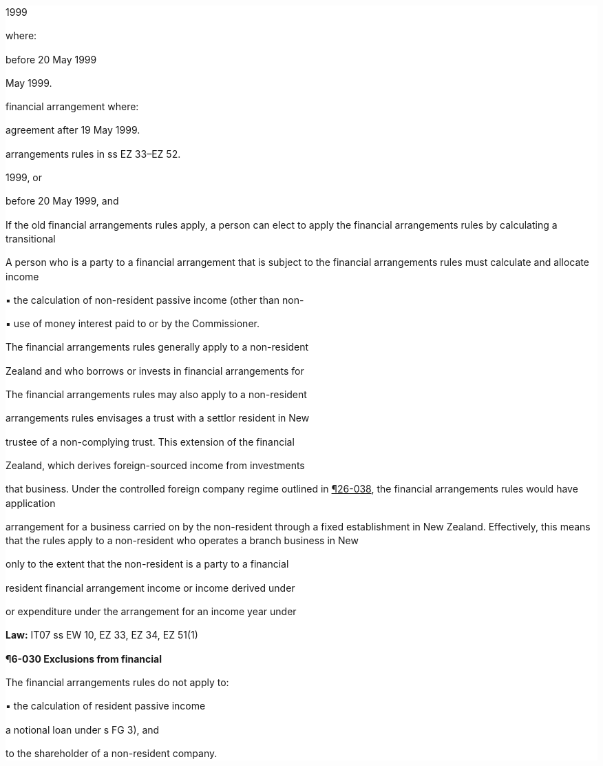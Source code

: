 1999

where:

before 20 May 1999

May 1999.

financial arrangement where:

agreement after 19 May 1999.

arrangements rules in ss EZ 33–EZ 52.

1999, or

before 20 May 1999, and

If the old financial arrangements rules apply, a person can elect to apply the financial arrangements rules by calculating a transitional

A person who is a party to a financial arrangement that is subject to the financial arrangements rules must calculate and allocate income

▪ the calculation of non-resident passive income (other than non-

▪ use of money interest paid to or by the Commissioner.

The financial arrangements rules generally apply to a non-resident

Zealand and who borrows or invests in financial arrangements for

The financial arrangements rules may also apply to a non-resident

arrangements rules envisages a trust with a settlor resident in New

trustee of a non-complying trust. This extension of the financial

Zealand, which derives foreign-sourced income from investments

that business. Under the controlled foreign company regime outlined in [¶26-038](#page--1-1), the financial arrangements rules would have application

arrangement for a business carried on by the non-resident through a fixed establishment in New Zealand. Effectively, this means that the rules apply to a non-resident who operates a branch business in New

only to the extent that the non-resident is a party to a financial

resident financial arrangement income or income derived under

or expenditure under the arrangement for an income year under

**Law:** IT07 ss EW 10, EZ 33, EZ 34, EZ 51(1)

**¶6-030 Exclusions from financial**

The financial arrangements rules do not apply to:

▪ the calculation of resident passive income

a notional loan under s FG 3), and

to the shareholder of a non-resident company.
